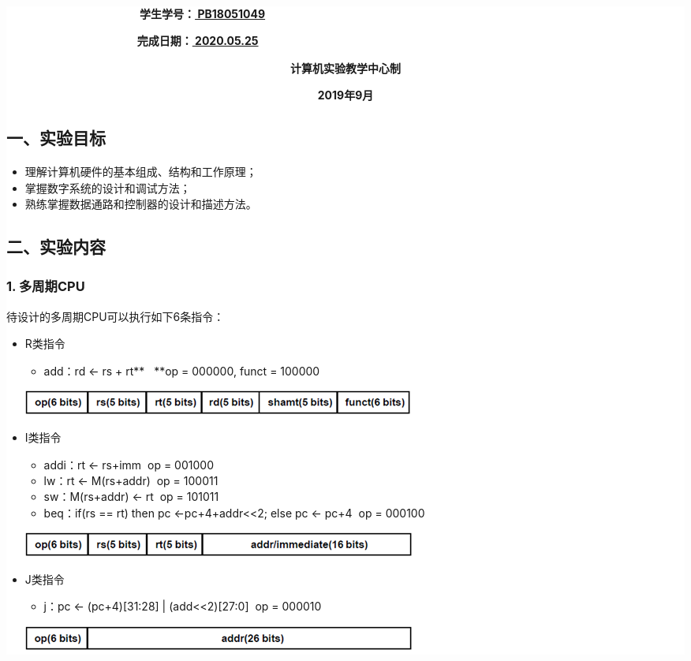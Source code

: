 **&nbsp;&nbsp; &nbsp; &nbsp; &nbsp; &nbsp; &nbsp; &nbsp; &nbsp; &nbsp; &nbsp; &nbsp; &nbsp; &nbsp; &nbsp; &nbsp; &nbsp; &nbsp; &nbsp; &nbsp; &nbsp; &nbsp; &nbsp; &nbsp; &nbsp; &nbsp;  学生学号：<u> PB18051049</u>**

**&nbsp;&nbsp; &nbsp;  &nbsp; &nbsp; &nbsp; &nbsp; &nbsp; &nbsp; &nbsp; &nbsp; &nbsp; &nbsp; &nbsp; &nbsp; &nbsp;&nbsp; &nbsp; &nbsp; &nbsp; &nbsp; &nbsp; &nbsp; &nbsp; &nbsp;  &nbsp; 完成日期：<u> 2020.05.25</u>**





</font>





**<center>计算机实验教学中心制</center>**

**<center>2019年9月</center>**



## **一、实验目标**

- 理解计算机硬件的基本组成、结构和工作原理；
- 掌握数字系统的设计和调试方法；
- 熟练掌握数据通路和控制器的设计和描述方法。

## **二、实验内容**

### **1. 多周期CPU**

待设计的多周期CPU可以执行如下6条指令：

- R类指令

  - add：rd <- rs + rt** &nbsp; **op = 000000, funct = 100000

  ![R类指令](lab4.assets/image-20200514095254441.png)

- I类指令

  - addi：rt <- rs+imm &nbsp;op = 001000
  - lw：rt <- M(rs+addr) &nbsp;op = 100011
  - sw：M(rs+addr) <- rt &nbsp;op = 101011
  - beq：if(rs == rt) then pc <-pc+4+addr<<2; else pc <- pc+4 &nbsp;op = 000100

  ![I类指令](lab4.assets/image-20200514101411164.png)

- J类指令

  - j：pc <- (pc+4)[31:28] | (add<<2)[27:0] &nbsp;op = 000010

  ![J类指令](lab4.assets/image-20200514101538403.png)
